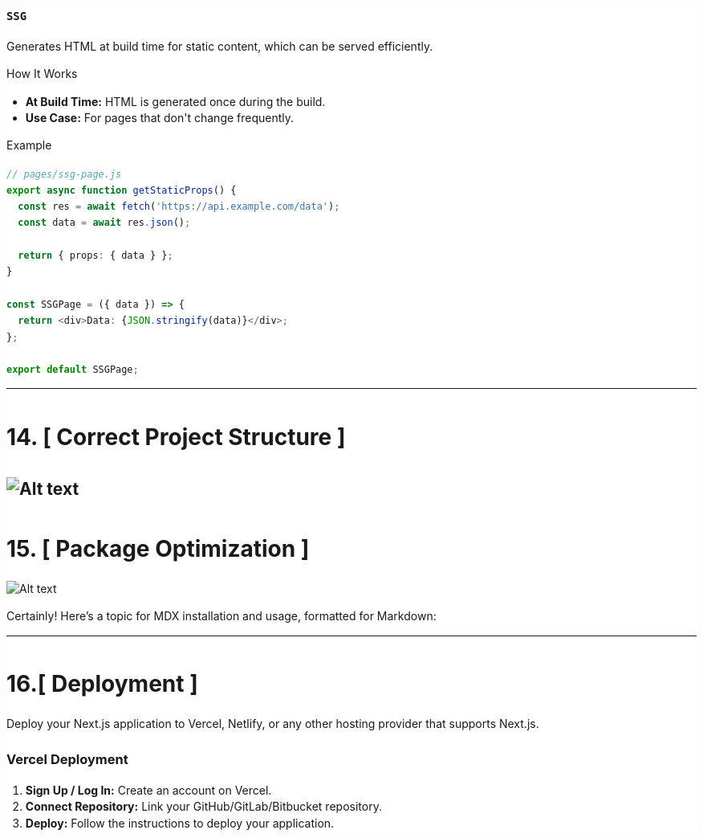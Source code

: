 ### `SSG`

Generates HTML at build time for static content, which can be served efficiently.

How It Works

- **At Build Time:** HTML is generated once during the build.
- **Use Case:** For pages that don't change frequently.

Example

```typescript
// pages/ssg-page.js
export async function getStaticProps() {
  const res = await fetch('https://api.example.com/data');
  const data = await res.json();

  return { props: { data } };
}

const SSGPage = ({ data }) => {
  return <div>Data: {JSON.stringify(data)}</div>;
};

export default SSGPage;
```
---
# 14. [ Correct Project Structure ]
![Alt text](images/image-3.png)
---

# 15. [ Package Optimization ]

![Alt text](images/image-4.png)

Certainly! Here’s a topic for MDX installation and usage, formatted for Markdown:

---

# 16.[ Deployment ]

Deploy your Next.js application to Vercel, Netlify, or any other hosting provider that supports Next.js.

### Vercel Deployment

1. **Sign Up / Log In:** Create an account on Vercel.
2. **Connect Repository:** Link your GitHub/GitLab/Bitbucket repository.
3. **Deploy:** Follow the instructions to deploy your application.
